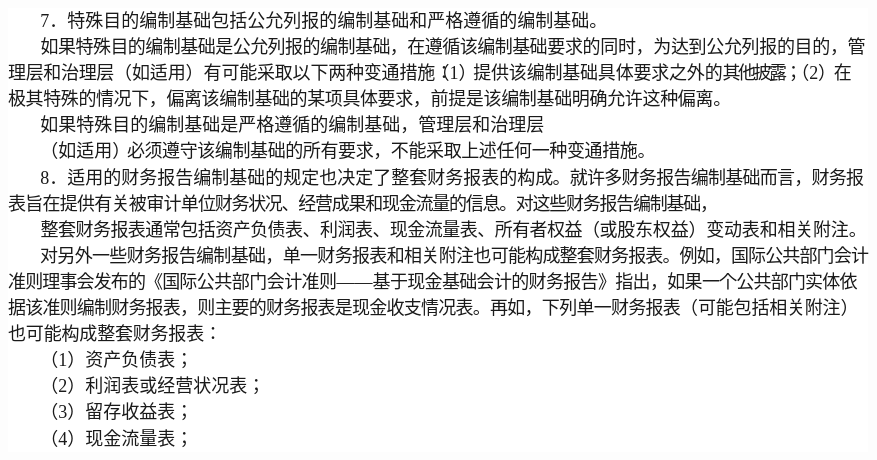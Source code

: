 <P class=a style="MARGIN: 0cm 0cm 0pt; TEXT-INDENT: 24.2pt"><FONT size=4><FONT 
face=微软雅黑><SPAN lang=EN-US>7</SPAN>．特殊目的编制基础包括公允列报的编制基础和严格遵循的编制基础。<SPAN 
lang=EN-US><o:p></o:p></SPAN></FONT></FONT></P>
<P class=a style="MARGIN: 0cm 0cm 0pt; TEXT-INDENT: 24.4pt"><FONT size=4><FONT 
face=微软雅黑><SPAN 
style="LETTER-SPACING: -0.4pt">如果特殊目的编制基础是公允列报的编制基础，在遵循该编制基</SPAN><SPAN 
style="LETTER-SPACING: -0.25pt">础要求的同时，为达到公允列报的目的，管理层和治理层</SPAN>（<SPAN 
style="LETTER-SPACING: -0.1pt">如适用</SPAN>）<SPAN 
style="LETTER-SPACING: -0.15pt">有可能采取以下两种变通措施</SPAN><SPAN 
style="LETTER-SPACING: -9.4pt">：</SPAN><SPAN 
style="LETTER-SPACING: 0.05pt">（</SPAN><SPAN lang=EN-US 
style="LETTER-SPACING: -0.1pt">1</SPAN><SPAN 
style="LETTER-SPACING: -2.4pt">）</SPAN><SPAN 
style="LETTER-SPACING: -0.15pt">提供该编制基础具体要求之外的</SPAN><SPAN 
style="LETTER-SPACING: -1.85pt">其他披露；</SPAN>（<SPAN lang=EN-US 
style="LETTER-SPACING: -0.1pt">2</SPAN><SPAN 
style="LETTER-SPACING: -1.7pt">）</SPAN><SPAN 
style="LETTER-SPACING: -0.3pt">在极其特殊的情况下，偏离该编制基础的某项具体要</SPAN><SPAN 
style="LETTER-SPACING: -0.25pt">求，前提是该编制基础明确允许这种偏离。</SPAN><SPAN 
lang=EN-US><o:p></o:p></SPAN></FONT></FONT></P>
<P class=a style="MARGIN: 0cm 0cm 0pt; TEXT-INDENT: 24.2pt"><FONT size=4><FONT 
face=微软雅黑>如果特殊目的编制基础是严格遵循的编制基础，管理层和治理层<SPAN 
lang=EN-US><o:p></o:p></SPAN></FONT></FONT></P>
<P class=a style="MARGIN: 0cm 0cm 0pt; TEXT-INDENT: 24.2pt"><FONT size=4><FONT 
face=微软雅黑>（如适用<SPAN style="LETTER-SPACING: -2.55pt">）</SPAN><SPAN 
style="LETTER-SPACING: -0.3pt">必须遵守该编制基础的所有要求，不能采取上述任何一种</SPAN><SPAN 
style="LETTER-SPACING: -0.25pt">变通措施。</SPAN><SPAN 
lang=EN-US><o:p></o:p></SPAN></FONT></FONT></P>
<P class=a style="MARGIN: 0cm 0cm 0pt; TEXT-INDENT: 24.2pt"><FONT size=4><FONT 
face=微软雅黑><SPAN lang=EN-US>8</SPAN>．适用的财务报告编制基础的规定也决定了整套财务报表的构<SPAN 
style="LETTER-SPACING: -0.55pt">成。就许多财务报告编制基础而言，财务报表旨在提供有关被审计单</SPAN><SPAN 
style="LETTER-SPACING: -0.95pt">位财务状况、经营成果和现金流量的信息。对这些财务报告编制基础，</SPAN><SPAN 
lang=EN-US><o:p></o:p></SPAN></FONT></FONT></P>
<P class=a style="MARGIN: 0cm 0cm 0pt; TEXT-INDENT: 24.4pt"><FONT size=4><FONT 
face=微软雅黑><SPAN 
style="LETTER-SPACING: -0.4pt">整套财务报表通常包括资产负债表、利润表、现金流量表、所有者权益（</SPAN><SPAN 
style="LETTER-SPACING: -0.15pt">或股东权益）变动表和相关附注。</SPAN><SPAN 
lang=EN-US><o:p></o:p></SPAN></FONT></FONT></P>
<P class=a style="MARGIN: 0cm 0cm 0pt; TEXT-INDENT: 24pt"><FONT size=4><FONT 
face=微软雅黑><SPAN 
style="LETTER-SPACING: -0.5pt">对另外一些财务报告编制基础，单一财务报表和相关附注也可能</SPAN><SPAN 
style="LETTER-SPACING: -0.65pt">构成整套财务报表。例如，国际公共部门会计准则理事会发布的《国</SPAN><SPAN 
style="LETTER-SPACING: -0.4pt">际公共部门会计准则</SPAN><SPAN lang=EN-US>——</SPAN><SPAN 
style="LETTER-SPACING: -0.5pt">基于现金基础会计的财务报告》指出，如果</SPAN><SPAN 
style="LETTER-SPACING: -0.6pt">一个公共部门实体依据该准则编制财务报表，则主要的财务报表是现</SPAN><SPAN 
style="LETTER-SPACING: -0.55pt">金收支情况表。再如，下列单一财务报表</SPAN>（<SPAN 
style="LETTER-SPACING: -0.15pt">可能包括相关附注</SPAN><SPAN 
style="LETTER-SPACING: -1.2pt">）</SPAN><SPAN 
style="LETTER-SPACING: -0.1pt">也可</SPAN><SPAN 
style="LETTER-SPACING: -0.15pt">能构成整套财务报表：</SPAN><SPAN 
lang=EN-US><o:p></o:p></SPAN></FONT></FONT></P>
<P class=a style="MARGIN: 0cm 0cm 0pt; TEXT-INDENT: 24.2pt"><FONT size=4><FONT 
face=微软雅黑>（<SPAN lang=EN-US>1</SPAN>）资产负债表；<SPAN 
lang=EN-US><o:p></o:p></SPAN></FONT></FONT></P>
<P class=a style="MARGIN: 0cm 0cm 0pt; TEXT-INDENT: 24.2pt"><FONT size=4><FONT 
face=微软雅黑>（<SPAN lang=EN-US>2</SPAN>）利润表或经营状况表；<SPAN 
lang=EN-US><o:p></o:p></SPAN></FONT></FONT></P>
<P class=a style="MARGIN: 0cm 0cm 0pt; TEXT-INDENT: 24.2pt"><FONT size=4><FONT 
face=微软雅黑>（<SPAN lang=EN-US>3</SPAN>）留存收益表；<SPAN 
lang=EN-US><o:p></o:p></SPAN></FONT></FONT></P>
<P class=a style="MARGIN: 0cm 0cm 0pt; TEXT-INDENT: 24.2pt"><FONT size=4><FONT 
face=微软雅黑>（<SPAN lang=EN-US>4</SPAN>）现金流量表；<SPAN 
lang=EN-US><o:p></o:p></SPAN></FONT></FONT></P>
<P class=a style="MARGIN: 0cm 0cm 0pt; TEXT-INDENT: 24.2pt"><FONT size=4><FONT 